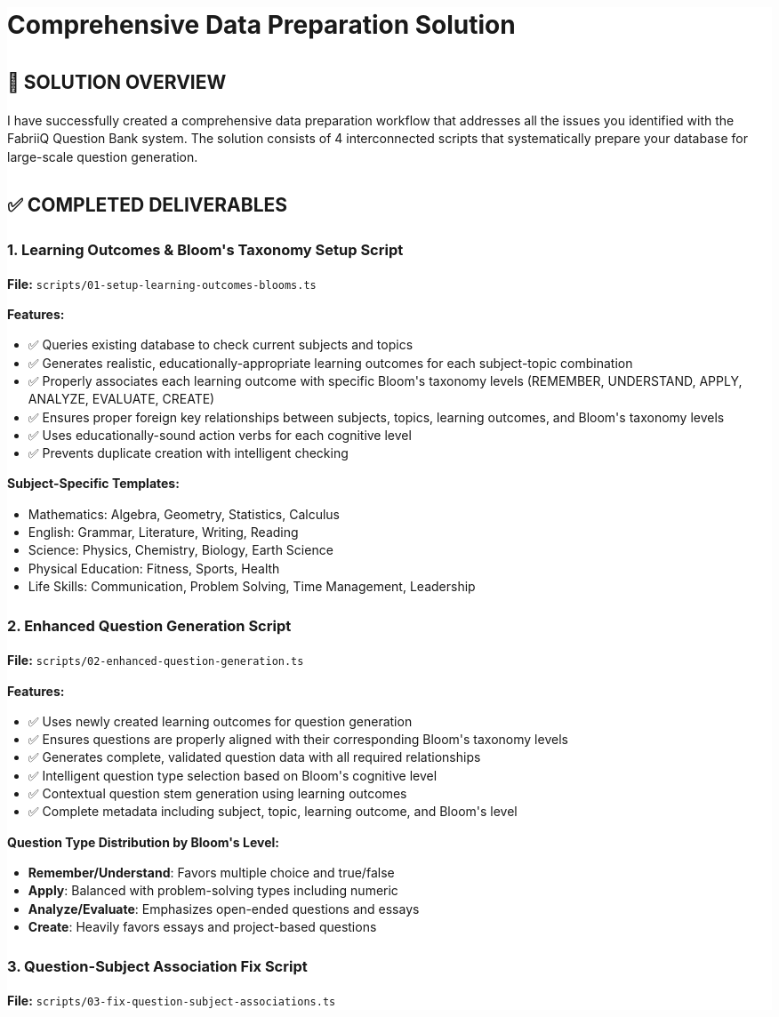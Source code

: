 # Comprehensive Data Preparation Solution

## 🎯 **SOLUTION OVERVIEW**

I have successfully created a comprehensive data preparation workflow that addresses all the issues you identified with the FabriiQ Question Bank system. The solution consists of 4 interconnected scripts that systematically prepare your database for large-scale question generation.

## ✅ **COMPLETED DELIVERABLES**

### 1. **Learning Outcomes & Bloom's Taxonomy Setup Script**
**File:** `scripts/01-setup-learning-outcomes-blooms.ts`

**Features:**
- ✅ Queries existing database to check current subjects and topics
- ✅ Generates realistic, educationally-appropriate learning outcomes for each subject-topic combination
- ✅ Properly associates each learning outcome with specific Bloom's taxonomy levels (REMEMBER, UNDERSTAND, APPLY, ANALYZE, EVALUATE, CREATE)
- ✅ Ensures proper foreign key relationships between subjects, topics, learning outcomes, and Bloom's taxonomy levels
- ✅ Uses educationally-sound action verbs for each cognitive level
- ✅ Prevents duplicate creation with intelligent checking

**Subject-Specific Templates:**
- Mathematics: Algebra, Geometry, Statistics, Calculus
- English: Grammar, Literature, Writing, Reading
- Science: Physics, Chemistry, Biology, Earth Science
- Physical Education: Fitness, Sports, Health
- Life Skills: Communication, Problem Solving, Time Management, Leadership

### 2. **Enhanced Question Generation Script**
**File:** `scripts/02-enhanced-question-generation.ts`

**Features:**
- ✅ Uses newly created learning outcomes for question generation
- ✅ Ensures questions are properly aligned with their corresponding Bloom's taxonomy levels
- ✅ Generates complete, validated question data with all required relationships
- ✅ Intelligent question type selection based on Bloom's cognitive level
- ✅ Contextual question stem generation using learning outcomes
- ✅ Complete metadata including subject, topic, learning outcome, and Bloom's level

**Question Type Distribution by Bloom's Level:**
- **Remember/Understand**: Favors multiple choice and true/false
- **Apply**: Balanced with problem-solving types including numeric
- **Analyze/Evaluate**: Emphasizes open-ended questions and essays
- **Create**: Heavily favors essays and project-based questions

### 3. **Question-Subject Association Fix Script**
**File:** `scripts/03-fix-question-subject-associations.ts`
